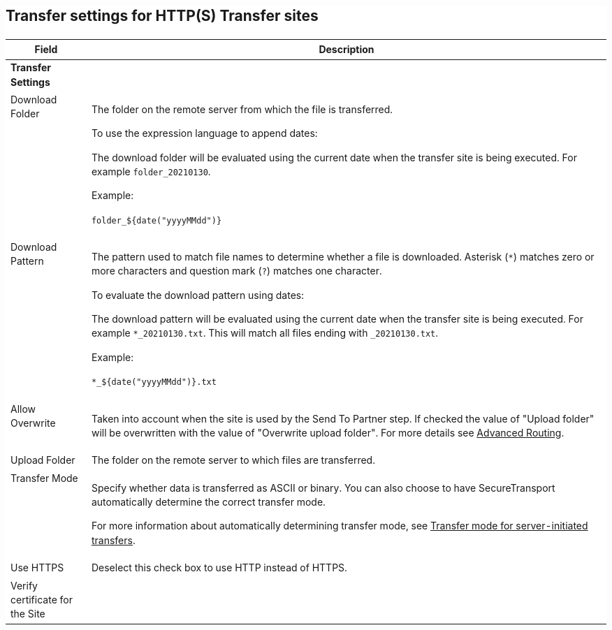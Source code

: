 <span id="Transfer"></span>

## Transfer settings for HTTP(S) Transfer sites

<table>
   <thead>
      <tr>
<th class="HeadE-Column1-Header1">Field         </th>
<th class="HeadD-Column1-Header1">Description         </th>
      </tr>
   </thead>
   <tbody>
      <tr>
         <td><strong>Transfer Settings</strong>         </td>
      </tr>
      <tr>
         <td>Download Folder         </td>
         <td><p>The folder on the remote server from which the file is transferred.</p>
<p>To use the expression language to append dates:</p>
<p>The download folder will be evaluated using the current date when the transfer site is being executed. For example <code>folder_20210130</code>.</p>
<p>Example:</p>
<p><code>folder_${date("yyyyMMdd")}</code></p>         </td>
      </tr>
      <tr>
         <td>Download Pattern         </td>
         <td><p>The pattern used to match file names to determine whether a file is downloaded. Asterisk (<code>*</code>) matches zero or more characters and question mark (<code>?</code>) matches one character.</p>
<p>To evaluate the download pattern using dates:</p>
<p>The download pattern will be evaluated using the current date when the transfer site is being executed. For example <code>*_20210130.txt</code>. This will match all files ending with <code>_20210130.txt</code>.</p>
<p>Example:</p>
<p><code>*_${date("yyyyMMdd")}.txt</code></p>         </td>
      </tr>
      <tr>
         <td>Allow Overwrite         </td>
         <td><p>Taken into account when the site is used by the Send To Partner step. If checked the value of "Upload folder" will be overwritten with the value of "Overwrite upload folder". For more details see <a href="../../../c_st_advanced_routing" class="MCXref xref">Advanced Routing</a>.</p>         </td>
      </tr>
      <tr>
         <td>Upload Folder         </td>
         <td>The folder on the remote server to which files are transferred.         </td>
      </tr>
      <tr>
         <td>Transfer Mode         </td>
         <td><p>Specify whether data is transferred as ASCII or binary. You can also choose to have <span class="mc-variable axway_variables.Component_Short_Name variable">SecureTransport</span> automatically determine the correct transfer mode.</p>
<p>For more information about automatically determining transfer mode, see <a href="../../../c_st_advancedaccountadministration/c_st_clientinitiatedandserverinitiatedtransfers/c_st_transfer_mode_for_server-initiated_transfers#Advanced_Accounts_2036285406_1242761" class="MCXref xref">Transfer mode for server-initiated transfers</a>.</p>         </td>
      </tr>
      <tr>
         <td>Use HTTPS         </td>
         <td>Deselect this check box to use HTTP instead of HTTPS.         </td>
      </tr>
      <tr>
         <td>Verify certificate for the Site         </td>